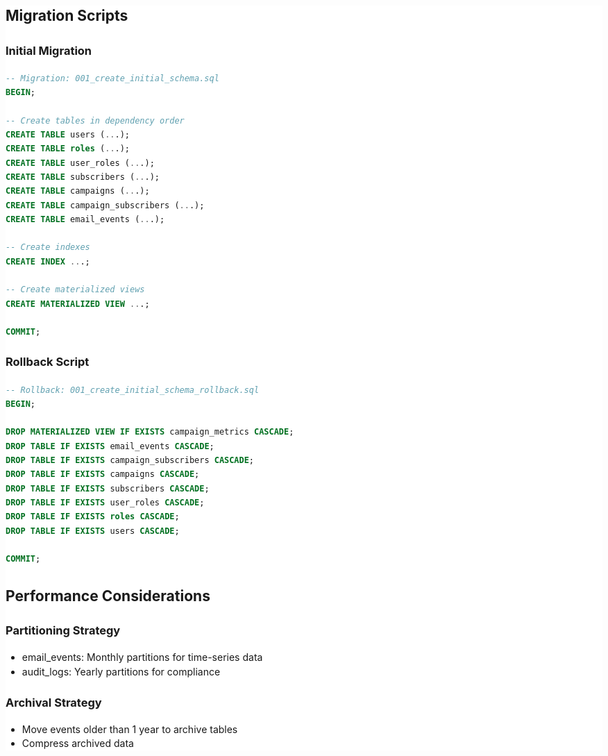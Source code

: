 ## Migration Scripts

### Initial Migration
```sql
-- Migration: 001_create_initial_schema.sql
BEGIN;

-- Create tables in dependency order
CREATE TABLE users (...);
CREATE TABLE roles (...);
CREATE TABLE user_roles (...);
CREATE TABLE subscribers (...);
CREATE TABLE campaigns (...);
CREATE TABLE campaign_subscribers (...);
CREATE TABLE email_events (...);

-- Create indexes
CREATE INDEX ...;

-- Create materialized views
CREATE MATERIALIZED VIEW ...;

COMMIT;
```

### Rollback Script
```sql
-- Rollback: 001_create_initial_schema_rollback.sql
BEGIN;

DROP MATERIALIZED VIEW IF EXISTS campaign_metrics CASCADE;
DROP TABLE IF EXISTS email_events CASCADE;
DROP TABLE IF EXISTS campaign_subscribers CASCADE;
DROP TABLE IF EXISTS campaigns CASCADE;
DROP TABLE IF EXISTS subscribers CASCADE;
DROP TABLE IF EXISTS user_roles CASCADE;
DROP TABLE IF EXISTS roles CASCADE;
DROP TABLE IF EXISTS users CASCADE;

COMMIT;
```

## Performance Considerations

### Partitioning Strategy
- email_events: Monthly partitions for time-series data
- audit_logs: Yearly partitions for compliance

### Archival Strategy
- Move events older than 1 year to archive tables
- Compress archived data
